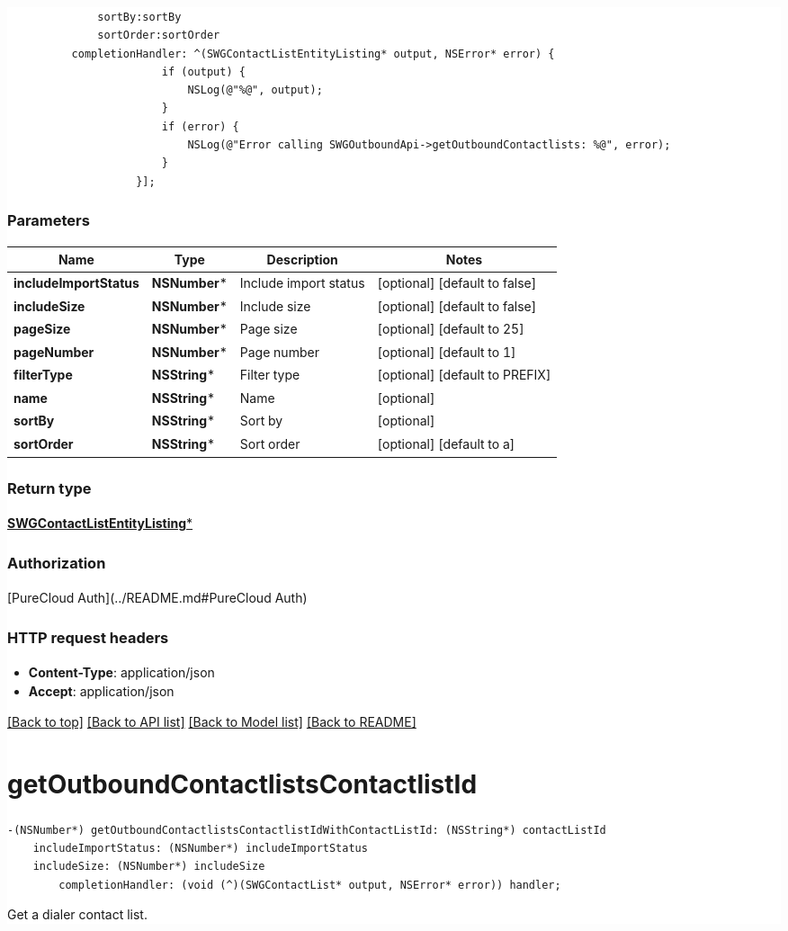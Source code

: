 ```objc
              sortBy:sortBy
              sortOrder:sortOrder
          completionHandler: ^(SWGContactListEntityListing* output, NSError* error) {
                        if (output) {
                            NSLog(@"%@", output);
                        }
                        if (error) {
                            NSLog(@"Error calling SWGOutboundApi->getOutboundContactlists: %@", error);
                        }
                    }];
```

### Parameters

Name | Type | Description  | Notes
------------- | ------------- | ------------- | -------------
 **includeImportStatus** | **NSNumber***| Include import status | [optional] [default to false]
 **includeSize** | **NSNumber***| Include size | [optional] [default to false]
 **pageSize** | **NSNumber***| Page size | [optional] [default to 25]
 **pageNumber** | **NSNumber***| Page number | [optional] [default to 1]
 **filterType** | **NSString***| Filter type | [optional] [default to PREFIX]
 **name** | **NSString***| Name | [optional] 
 **sortBy** | **NSString***| Sort by | [optional] 
 **sortOrder** | **NSString***| Sort order | [optional] [default to a]

### Return type

[**SWGContactListEntityListing***](SWGContactListEntityListing.md)

### Authorization

[PureCloud Auth](../README.md#PureCloud Auth)

### HTTP request headers

 - **Content-Type**: application/json
 - **Accept**: application/json

[[Back to top]](#) [[Back to API list]](../README.md#documentation-for-api-endpoints) [[Back to Model list]](../README.md#documentation-for-models) [[Back to README]](../README.md)

# **getOutboundContactlistsContactlistId**
```objc
-(NSNumber*) getOutboundContactlistsContactlistIdWithContactListId: (NSString*) contactListId
    includeImportStatus: (NSNumber*) includeImportStatus
    includeSize: (NSNumber*) includeSize
        completionHandler: (void (^)(SWGContactList* output, NSError* error)) handler;
```

Get a dialer contact list.
